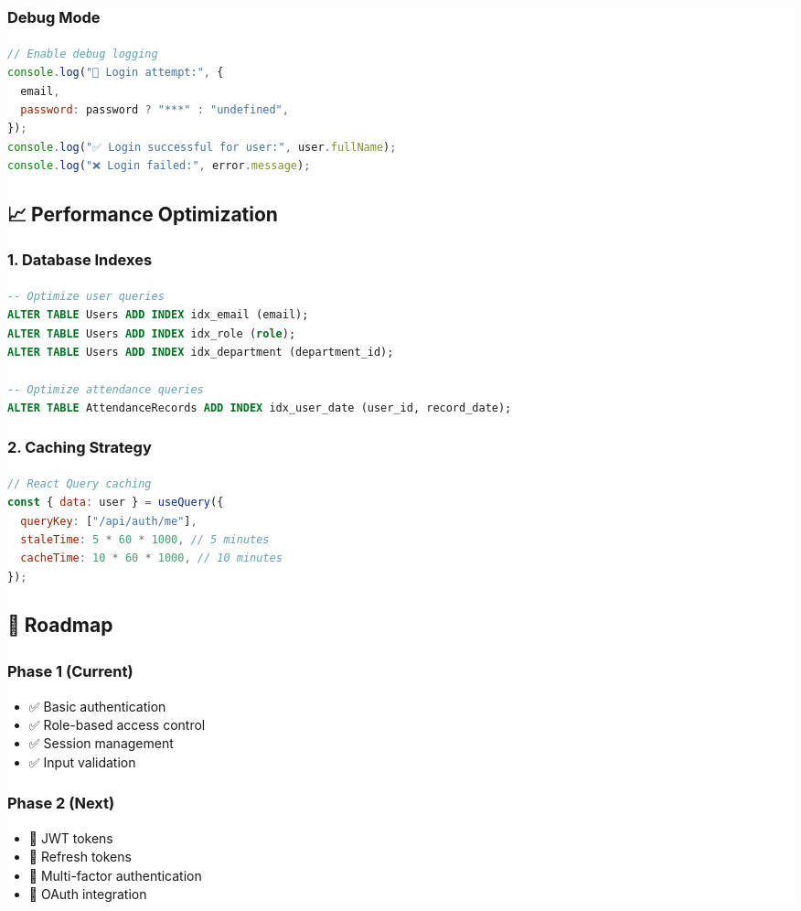 ### **Debug Mode**

```javascript
// Enable debug logging
console.log("🔐 Login attempt:", {
  email,
  password: password ? "***" : "undefined",
});
console.log("✅ Login successful for user:", user.fullName);
console.log("❌ Login failed:", error.message);
```

## 📈 Performance Optimization

### **1. Database Indexes**

```sql
-- Optimize user queries
ALTER TABLE Users ADD INDEX idx_email (email);
ALTER TABLE Users ADD INDEX idx_role (role);
ALTER TABLE Users ADD INDEX idx_department (department_id);

-- Optimize attendance queries
ALTER TABLE AttendanceRecords ADD INDEX idx_user_date (user_id, record_date);
```

### **2. Caching Strategy**

```javascript
// React Query caching
const { data: user } = useQuery({
  queryKey: ["/api/auth/me"],
  staleTime: 5 * 60 * 1000, // 5 minutes
  cacheTime: 10 * 60 * 1000, // 10 minutes
});
```

## 🔮 Roadmap

### **Phase 1 (Current)**

- ✅ Basic authentication
- ✅ Role-based access control
- ✅ Session management
- ✅ Input validation

### **Phase 2 (Next)**

- 🔄 JWT tokens
- 🔄 Refresh tokens
- 🔄 Multi-factor authentication
- 🔄 OAuth integration
